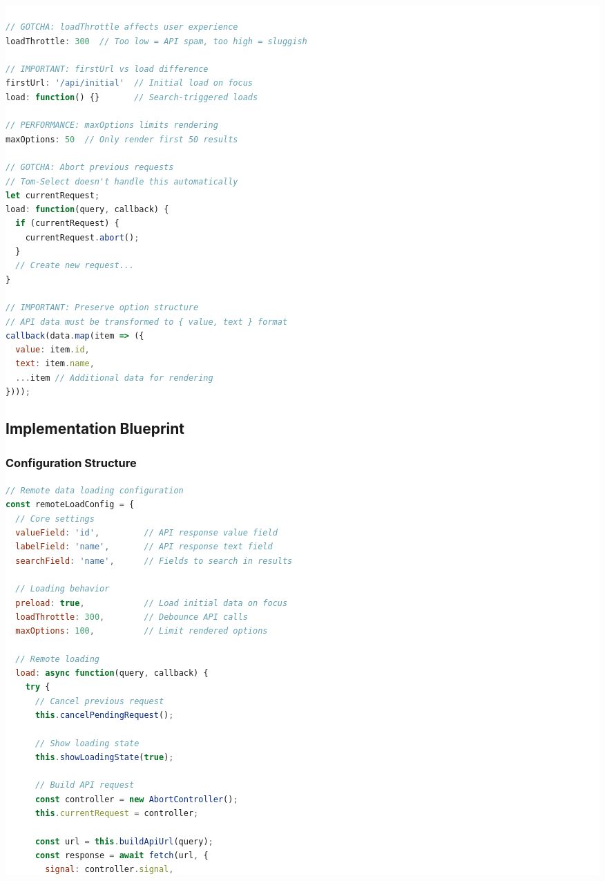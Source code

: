 ```javascript

// GOTCHA: loadThrottle affects user experience
loadThrottle: 300  // Too low = API spam, too high = sluggish

// IMPORTANT: firstUrl vs load difference
firstUrl: '/api/initial'  // Initial load on focus
load: function() {}       // Search-triggered loads

// PERFORMANCE: maxOptions limits rendering
maxOptions: 50  // Only render first 50 results

// GOTCHA: Abort previous requests
// Tom-Select doesn't handle this automatically
let currentRequest;
load: function(query, callback) {
  if (currentRequest) {
    currentRequest.abort();
  }
  // Create new request...
}

// IMPORTANT: Preserve option structure
// API data must be transformed to { value, text } format
callback(data.map(item => ({
  value: item.id,
  text: item.name,
  ...item // Additional data for rendering
})));
```

## Implementation Blueprint

### Configuration Structure
```javascript
// Remote data loading configuration
const remoteLoadConfig = {
  // Core settings
  valueField: 'id',         // API response value field
  labelField: 'name',       // API response text field
  searchField: 'name',      // Fields to search in results
  
  // Loading behavior
  preload: true,            // Load initial data on focus
  loadThrottle: 300,        // Debounce API calls
  maxOptions: 100,          // Limit rendered options
  
  // Remote loading
  load: async function(query, callback) {
    try {
      // Cancel previous request
      this.cancelPendingRequest();
      
      // Show loading state
      this.showLoadingState(true);
      
      // Build API request
      const controller = new AbortController();
      this.currentRequest = controller;
      
      const url = this.buildApiUrl(query);
      const response = await fetch(url, {
        signal: controller.signal,
```